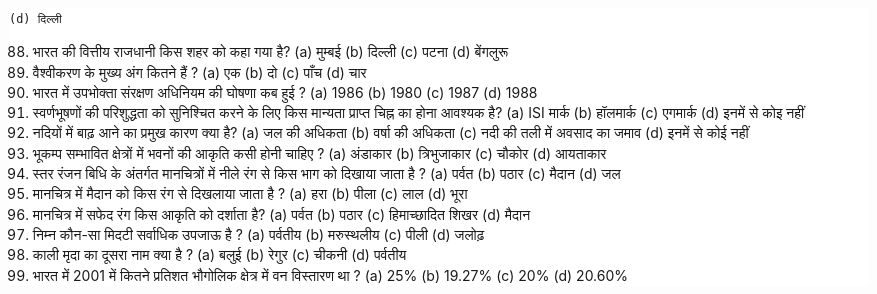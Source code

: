     (d) दिल्ली
88. भारत की वित्तीय राजधानी किस शहर को कहा गया है?
    (a) मुम्बई
    (b) दिल्ली
    (c) पटना
    (d) बेंगलुरू
89. वैश्वीकरण के मुख्य अंग कितने हैं ?
    (a) एक
    (b) दो
    (c) पाँच
    (d) चार
90. भारत में उपभोक्ता संरक्षण अधिनियम की घोषणा कब हुई ?
    (a) 1986
    (b) 1980
    (c) 1987
    (d) 1988
91. स्वर्णभूषणों की परिशुद्धता को सुनिश्चित करने के लिए किस मान्यता प्राप्त चिह्न का होना आवश्यक है?
    (a) ISI मार्क
    (b) हॉलमार्क
    (c) एगमार्क
    (d) इनमें से कोइ नहीं
92. नदियों में बाढ़ आने का प्रमुख कारण क्या है?
    (a) जल की अधिकता
    (b) वर्षा की अधिकता
    (c) नदी की तली में अवसाद का जमाव
    (d) इनमें से कोई नहीं
93. भूकम्प सम्भावित क्षेत्रों में भवनों की आकृति कसी होनी चाहिए ?
    (a) अंडाकार
    (b) त्रिभुजाकार
    (c) चौकोर
    (d) आयताकार
94. स्तर रंजन बिधि के अंतर्गत मानचित्रों में नीले रंग से किस भाग को दिखाया जाता है ?
    (a) पर्वत
    (b) पठार
    (c) मैदान
    (d) जल
95. मानचित्र में मैदान को किस रंग से दिखलाया जाता है ?
    (a) हरा
    (b) पीला
    (c) लाल
    (d) भूरा
96. मानचित्र में सफेद रंग किस आकृति को दर्शाता है?
    (a) पर्वत
    (b) पठार
    (c) हिमाच्छादित शिखर
    (d) मैदान
97. निम्न कौन-सा मिदटी सर्वाधिक उपजाऊ है ?
    (a) पर्वतीय
    (b) मरुस्थलीय
    (c) पीली
    (d) जलोढ़
98. काली मृदा का दूसरा नाम क्या है ?
    (a) बलुई
    (b) रेगुर
    (c) चीकनी
    (d) पर्वतीय
99. भारत में 2001 में कितने प्रतिशत भौगोलिक क्षेत्र में वन विस्तारण था ?
    (a) 25%
    (b) 19.27%
    (c) 20%
    (d) 20.60%
